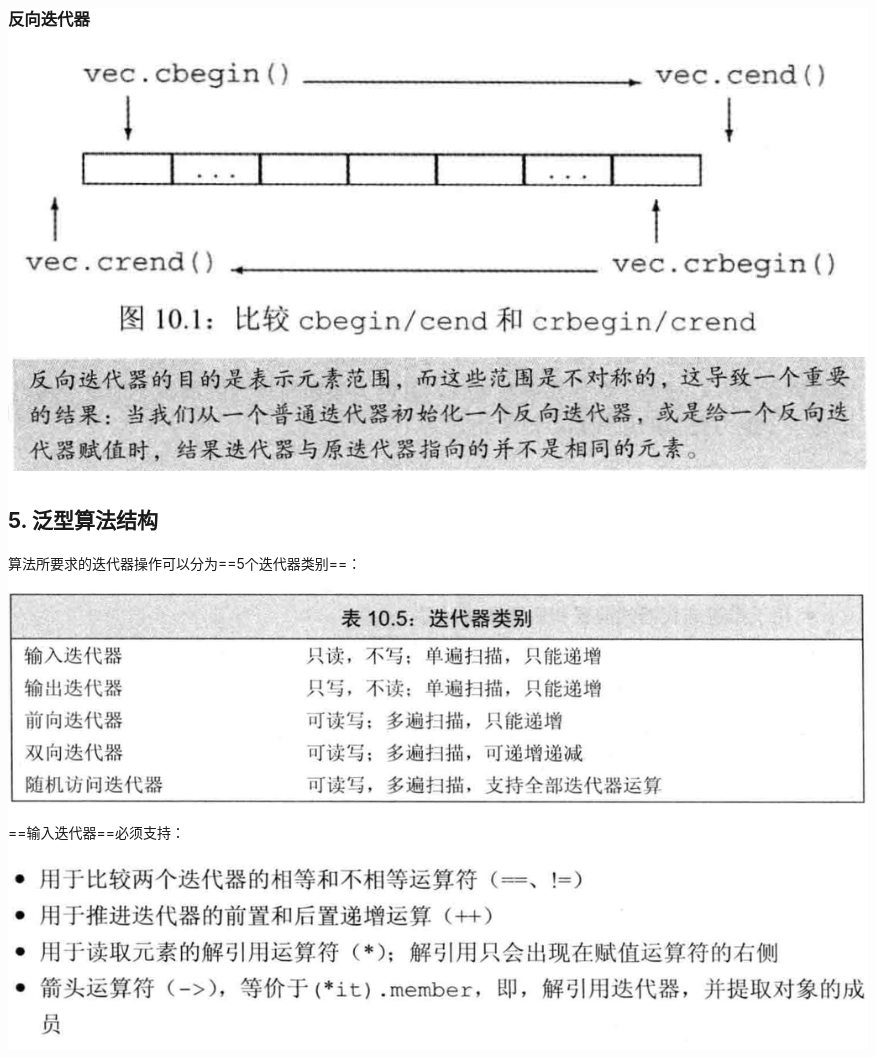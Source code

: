 ### 反向迭代器

![image-20210318194701432](第十章——泛型算法.assets/image-20210318194701432.png)

![image-20210318194829841](第十章——泛型算法.assets/image-20210318194829841.png)



## 5. 泛型算法结构

算法所要求的迭代器操作可以分为==5个迭代器类别==：

![image-20210318194955729](第十章——泛型算法.assets/image-20210318194955729.png)

==输入迭代器==必须支持：

![image-20210318195133736](第十章——泛型算法.assets/image-20210318195133736.png)
